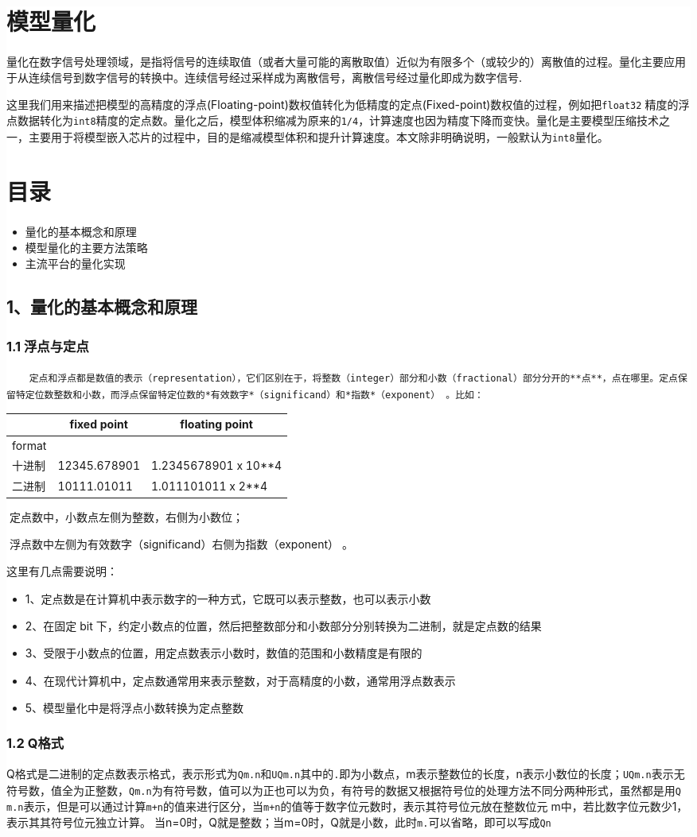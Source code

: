# 模型量化

量化在数字信号处理领域，是指将信号的连续取值（或者大量可能的离散取值）近似为有限多个（或较少的）离散值的过程。量化主要应用于从连续信号到数字信号的转换中。连续信号经过采样成为离散信号，离散信号经过量化即成为数字信号.

这里我们用来描述把模型的高精度的浮点(Floating-point)数权值转化为低精度的定点(Fixed-point)数权值的过程，例如把`float32` 精度的浮点数据转化为`int8`精度的定点数。量化之后，模型体积缩减为原来的`1/4`，计算速度也因为精度下降而变快。量化是主要模型压缩技术之一，主要用于将模型嵌入芯片的过程中，目的是缩减模型体积和提升计算速度。本文除非明确说明，一般默认为`int8`量化。



# 目录

- 量化的基本概念和原理
- 模型量化的主要方法策略
- 主流平台的量化实现



## 1、量化的基本概念和原理

### 1.1 浮点与定点

 		定点和浮点都是数值的表示（representation），它们区别在于，将整数（integer）部分和小数（fractional）部分分开的**点**，点在哪里。定点保留特定位数整数和小数，而浮点保留特定位数的*有效数字*（significand）和*指数*（exponent） 。比如：

|        | fixed point  | floating point       |
| ------ | ------------ | -------------------- |
| format |              |                      |
| 十进制 | 12345.678901 | 1.2345678901 x 10**4 |
| 二进制 | 10111.01011  | 1.011101011 x 2**4   |

​		定点数中，小数点左侧为整数，右侧为小数位；

​		浮点数中左侧为有效数字（significand）右侧为指数（exponent） 。

这里有几点需要说明：

- 1、定点数是在计算机中表示数字的一种方式，它既可以表示整数，也可以表示小数

- 2、在固定 bit 下，约定小数点的位置，然后把整数部分和小数部分分别转换为二进制，就是定点数的结果

- 3、受限于小数点的位置，用定点数表示小数时，数值的范围和小数精度是有限的

- 4、在现代计算机中，定点数通常用来表示整数，对于高精度的小数，通常用浮点数表示
- 5、模型量化中是将浮点小数转换为定点整数



###  1.2 Q格式

​		Q格式是二进制的定点数表示格式，表示形式为`Qm.n`和`UQm.n`其中的`.`即为小数点，m表示整数位的长度，n表示小数位的长度；`UQm.n`表示无符号数，值全为正整数，`Qm.n`为有符号数，值可以为正也可以为负，有符号的数据又根据符号位的处理方法不同分两种形式，虽然都是用`Qm.n`表示，但是可以通过计算`m+n`的值来进行区分，当`m+n`的值等于数字位元数时，表示其符号位元放在整数位元 m中，若比数字位元数少1，表示其其符号位元独立计算。 当n=0时，Q就是整数；当m=0时，Q就是小数，此时`m.`可以省略，即可以写成`Qn`
